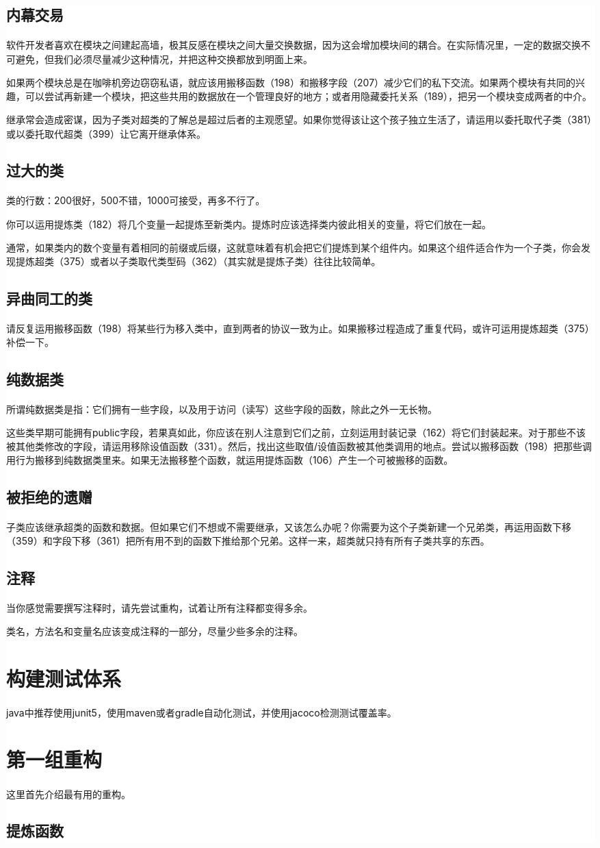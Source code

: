 ## 内幕交易

软件开发者喜欢在模块之间建起高墙，极其反感在模块之间大量交换数据，因为这会增加模块间的耦合。在实际情况里，一定的数据交换不可避免，但我们必须尽量减少这种情况，并把这种交换都放到明面上来。

如果两个模块总是在咖啡机旁边窃窃私语，就应该用搬移函数（198）和搬移字段（207）减少它们的私下交流。如果两个模块有共同的兴趣，可以尝试再新建一个模块，把这些共用的数据放在一个管理良好的地方；或者用隐藏委托关系（189），把另一个模块变成两者的中介。

继承常会造成密谋，因为子类对超类的了解总是超过后者的主观愿望。如果你觉得该让这个孩子独立生活了，请运用以委托取代子类（381）或以委托取代超类（399）让它离开继承体系。

## 过大的类

类的行数：200很好，500不错，1000可接受，再多不行了。

你可以运用提炼类（182）将几个变量一起提炼至新类内。提炼时应该选择类内彼此相关的变量，将它们放在一起。

通常，如果类内的数个变量有着相同的前缀或后缀，这就意味着有机会把它们提炼到某个组件内。如果这个组件适合作为一个子类，你会发现提炼超类（375）或者以子类取代类型码（362）（其实就是提炼子类）往往比较简单。

## 异曲同工的类

请反复运用搬移函数（198）将某些行为移入类中，直到两者的协议一致为止。如果搬移过程造成了重复代码，或许可运用提炼超类（375）补偿一下。

## 纯数据类

所谓纯数据类是指：它们拥有一些字段，以及用于访问（读写）这些字段的函数，除此之外一无长物。

这些类早期可能拥有public字段，若果真如此，你应该在别人注意到它们之前，立刻运用封装记录（162）将它们封装起来。对于那些不该被其他类修改的字段，请运用移除设值函数（331）。然后，找出这些取值/设值函数被其他类调用的地点。尝试以搬移函数（198）把那些调用行为搬移到纯数据类里来。如果无法搬移整个函数，就运用提炼函数（106）产生一个可被搬移的函数。

## 被拒绝的遗赠

子类应该继承超类的函数和数据。但如果它们不想或不需要继承，又该怎么办呢？你需要为这个子类新建一个兄弟类，再运用函数下移（359）和字段下移（361）把所有用不到的函数下推给那个兄弟。这样一来，超类就只持有所有子类共享的东西。

## 注释

当你感觉需要撰写注释时，请先尝试重构，试着让所有注释都变得多余。

类名，方法名和变量名应该变成注释的一部分，尽量少些多余的注释。

# 构建测试体系

java中推荐使用junit5，使用maven或者gradle自动化测试，并使用jacoco检测测试覆盖率。

# 第一组重构

这里首先介绍最有用的重构。

## 提炼函数
